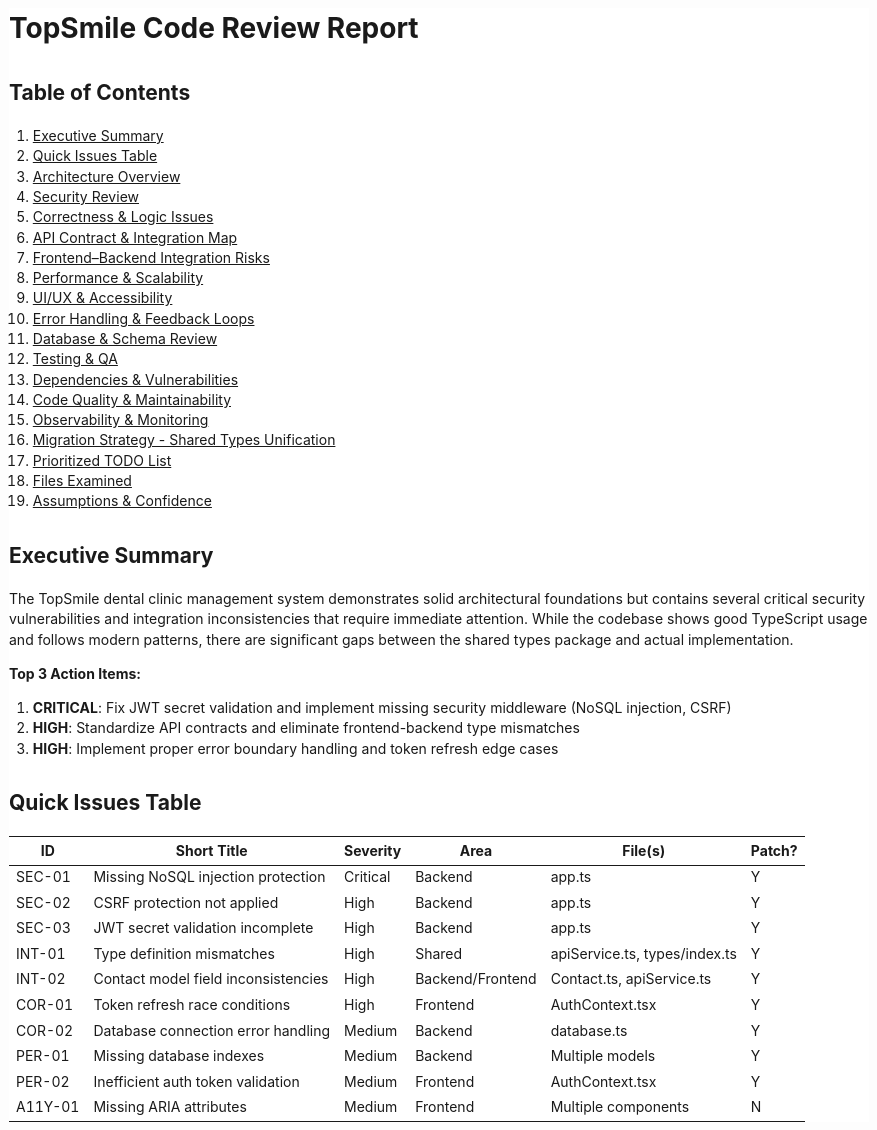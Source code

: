 # TopSmile Code Review Report

## Table of Contents
1. [Executive Summary](#executive-summary)  
2. [Quick Issues Table](#quick-issues-table)
3. [Architecture Overview](#architecture-overview)
4. [Security Review](#security-review)
5. [Correctness & Logic Issues](#correctness--logic-issues)
6. [API Contract & Integration Map](#api-contract--integration-map)
7. [Frontend–Backend Integration Risks](#frontend-backend-integration-risks)
8. [Performance & Scalability](#performance--scalability)
9. [UI/UX & Accessibility](#uiux--accessibility)
10. [Error Handling & Feedback Loops](#error-handling--feedback-loops)
11. [Database & Schema Review](#database--schema-review)
12. [Testing & QA](#testing--qa)
13. [Dependencies & Vulnerabilities](#dependencies--vulnerabilities)
14. [Code Quality & Maintainability](#code-quality--maintainability)
15. [Observability & Monitoring](#observability--monitoring)
16. [Migration Strategy - Shared Types Unification](#migration-strategy---shared-types-unification)
17. [Prioritized TODO List](#prioritized-todo-list)
18. [Files Examined](#files-examined)
19. [Assumptions & Confidence](#assumptions--confidence)

## Executive Summary

The TopSmile dental clinic management system demonstrates solid architectural foundations but contains several critical security vulnerabilities and integration inconsistencies that require immediate attention. While the codebase shows good TypeScript usage and follows modern patterns, there are significant gaps between the shared types package and actual implementation.

**Top 3 Action Items:**
1. **CRITICAL**: Fix JWT secret validation and implement missing security middleware (NoSQL injection, CSRF)
2. **HIGH**: Standardize API contracts and eliminate frontend-backend type mismatches  
3. **HIGH**: Implement proper error boundary handling and token refresh edge cases

## Quick Issues Table

| ID | Short Title | Severity | Area | File(s) | Patch? |
|---|-------------|----------|------|---------|--------|
| SEC-01 | Missing NoSQL injection protection | Critical | Backend | app.ts | Y |
| SEC-02 | CSRF protection not applied | High | Backend | app.ts | Y |
| SEC-03 | JWT secret validation incomplete | High | Backend | app.ts | Y |
| INT-01 | Type definition mismatches | High | Shared | apiService.ts, types/index.ts | Y |
| INT-02 | Contact model field inconsistencies | High | Backend/Frontend | Contact.ts, apiService.ts | Y |
| COR-01 | Token refresh race conditions | High | Frontend | AuthContext.tsx | Y |
| COR-02 | Database connection error handling | Medium | Backend | database.ts | Y |
| PER-01 | Missing database indexes | Medium | Backend | Multiple models | Y |
| PER-02 | Inefficient auth token validation | Medium | Frontend | AuthContext.tsx | Y |
| A11Y-01 | Missing ARIA attributes | Medium | Frontend | Multiple components | N |
